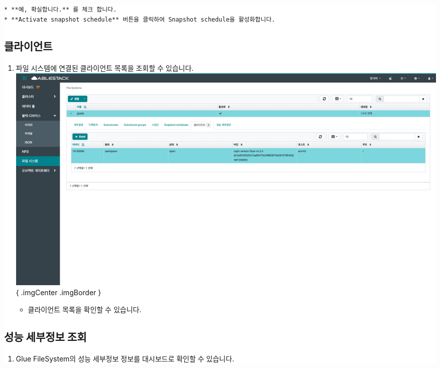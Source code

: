    * **예, 확실합니다.** 를 체크 합니다.
    * **Activate snapshot schedule** 버튼을 클릭하여 Snapshot schedule을 활성화합니다.

## 클라이언트

1. 파일 시스템에 연결된 클라이언트 목록을 조회할 수 있습니다.
    ![fs-client-tab](../../assets/images/admin-guide/glue/fs/fs-client-tab.png){ .imgCenter .imgBorder }

    * 클라이언트 목록을 확인할 수 있습니다.

## 성능 세부정보 조회

1. Glue FileSystem의 성능 세부정보 정보를 대시보드로 확인할 수 있습니다.
    <!-- ![fs-detail-dashboard-tab](../../assets/images/admin-guide/glue/pools/fs-detail-dashboard-tab.png){ .imgCenter .imgBorder } -->

